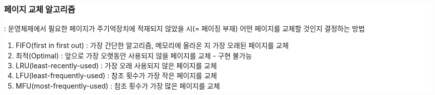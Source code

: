 ### 페이지 교체 알고리즘
: 운영체제에서 필요한 페이지가 주기억장치에 적재되지 않았을 시(= 페이징 부재) 어떤 페이지를 교체할 것인지 결정하는 방법

1. FIFO(first in first out)
: 가장 간단한 알고리즘, 메모리에 올라온 지 가장 오래된 페이지를 교체
2. 최적(Optimal)
: 앞으로 가장 오랫동안 사용되지 않을 페이지를 교체 - 구현 불가능
3. LRU(least-recently-used)
: 가장 오래 사용되지 않은 페이지를 교체
4. LFU(least-frequently-used)
: 참조 횟수가 가장 작은 페이지를 교체
5. MFU(most-frequently-used)
: 참조 횟수가 가장 많은 페이지를 교체
